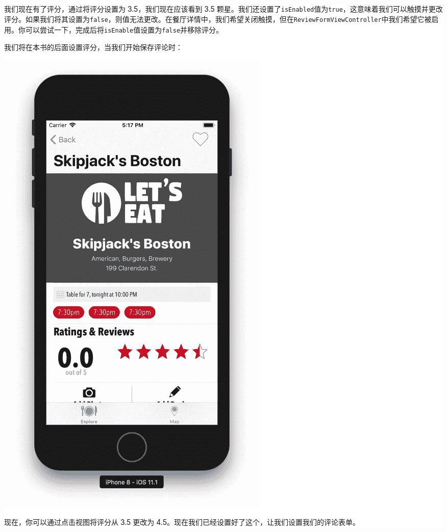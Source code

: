 我们现在有了评分，通过将评分设置为 3.5，我们现在应该看到 3.5 颗星。我们还设置了`isEnabled`值为`true`，这意味着我们可以触摸并更改评分。如果我们将其设置为`false`，则值无法更改。在餐厅详情中，我们希望关闭触摸，但在`ReviewFormViewController`中我们希望它被启用。你可以尝试一下，完成后将`isEnable`值设置为`false`并移除评分。

我们将在本书的后面设置评分，当我们开始保存评论时：

![](img/ec8a24b4-f014-4de4-8c7c-4c131537aa0f.jpg)

现在，你可以通过点击视图将评分从 3.5 更改为 4.5。现在我们已经设置好了这个，让我们设置我们的评论表单。

